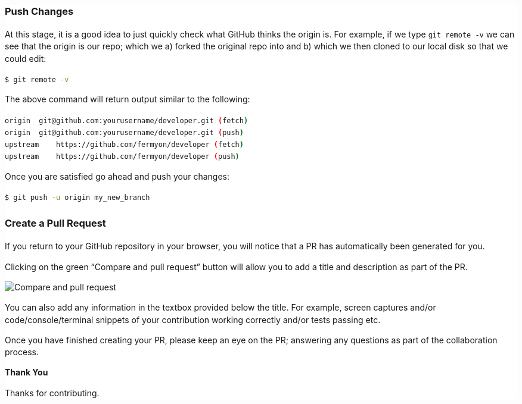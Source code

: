 ### Push Changes

At this stage, it is a good idea to just quickly check what GitHub thinks the origin is. For example, if we type `git remote -v` we can see that the origin is our repo; which we a) forked the original repo into and b) which we then cloned to our local disk so that we could edit:



```bash
$ git remote -v
```

The above command will return output similar to the following:



```bash
origin	git@github.com:yourusername/developer.git (fetch)
origin	git@github.com:yourusername/developer.git (push)
upstream	https://github.com/fermyon/developer (fetch)
upstream	https://github.com/fermyon/developer (push)
```

Once you are satisfied go ahead and push your changes:



```bash
$ git push -u origin my_new_branch
```

### Create a Pull Request

If you return to your GitHub repository in your browser, you will notice that a PR has automatically been generated for you.

Clicking on the green “Compare and pull request” button will allow you to add a title and description as part of the PR. 

![Compare and pull request](/static/image/compare_and_pull_request.png)

You can also add any information in the textbox provided below the title. For example, screen captures and/or code/console/terminal snippets of your contribution working correctly and/or tests passing etc.

Once you have finished creating your PR, please keep an eye on the PR; answering any questions as part of the collaboration process.

**Thank You**

Thanks for contributing.
